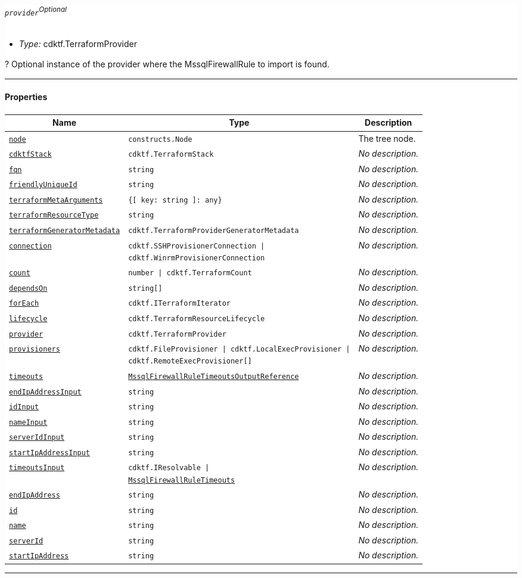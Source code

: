 
###### `provider`<sup>Optional</sup> <a name="provider" id="@cdktf/provider-azurerm.mssqlFirewallRule.MssqlFirewallRule.generateConfigForImport.parameter.provider"></a>

- *Type:* cdktf.TerraformProvider

? Optional instance of the provider where the MssqlFirewallRule to import is found.

---

#### Properties <a name="Properties" id="Properties"></a>

| **Name** | **Type** | **Description** |
| --- | --- | --- |
| <code><a href="#@cdktf/provider-azurerm.mssqlFirewallRule.MssqlFirewallRule.property.node">node</a></code> | <code>constructs.Node</code> | The tree node. |
| <code><a href="#@cdktf/provider-azurerm.mssqlFirewallRule.MssqlFirewallRule.property.cdktfStack">cdktfStack</a></code> | <code>cdktf.TerraformStack</code> | *No description.* |
| <code><a href="#@cdktf/provider-azurerm.mssqlFirewallRule.MssqlFirewallRule.property.fqn">fqn</a></code> | <code>string</code> | *No description.* |
| <code><a href="#@cdktf/provider-azurerm.mssqlFirewallRule.MssqlFirewallRule.property.friendlyUniqueId">friendlyUniqueId</a></code> | <code>string</code> | *No description.* |
| <code><a href="#@cdktf/provider-azurerm.mssqlFirewallRule.MssqlFirewallRule.property.terraformMetaArguments">terraformMetaArguments</a></code> | <code>{[ key: string ]: any}</code> | *No description.* |
| <code><a href="#@cdktf/provider-azurerm.mssqlFirewallRule.MssqlFirewallRule.property.terraformResourceType">terraformResourceType</a></code> | <code>string</code> | *No description.* |
| <code><a href="#@cdktf/provider-azurerm.mssqlFirewallRule.MssqlFirewallRule.property.terraformGeneratorMetadata">terraformGeneratorMetadata</a></code> | <code>cdktf.TerraformProviderGeneratorMetadata</code> | *No description.* |
| <code><a href="#@cdktf/provider-azurerm.mssqlFirewallRule.MssqlFirewallRule.property.connection">connection</a></code> | <code>cdktf.SSHProvisionerConnection \| cdktf.WinrmProvisionerConnection</code> | *No description.* |
| <code><a href="#@cdktf/provider-azurerm.mssqlFirewallRule.MssqlFirewallRule.property.count">count</a></code> | <code>number \| cdktf.TerraformCount</code> | *No description.* |
| <code><a href="#@cdktf/provider-azurerm.mssqlFirewallRule.MssqlFirewallRule.property.dependsOn">dependsOn</a></code> | <code>string[]</code> | *No description.* |
| <code><a href="#@cdktf/provider-azurerm.mssqlFirewallRule.MssqlFirewallRule.property.forEach">forEach</a></code> | <code>cdktf.ITerraformIterator</code> | *No description.* |
| <code><a href="#@cdktf/provider-azurerm.mssqlFirewallRule.MssqlFirewallRule.property.lifecycle">lifecycle</a></code> | <code>cdktf.TerraformResourceLifecycle</code> | *No description.* |
| <code><a href="#@cdktf/provider-azurerm.mssqlFirewallRule.MssqlFirewallRule.property.provider">provider</a></code> | <code>cdktf.TerraformProvider</code> | *No description.* |
| <code><a href="#@cdktf/provider-azurerm.mssqlFirewallRule.MssqlFirewallRule.property.provisioners">provisioners</a></code> | <code>cdktf.FileProvisioner \| cdktf.LocalExecProvisioner \| cdktf.RemoteExecProvisioner[]</code> | *No description.* |
| <code><a href="#@cdktf/provider-azurerm.mssqlFirewallRule.MssqlFirewallRule.property.timeouts">timeouts</a></code> | <code><a href="#@cdktf/provider-azurerm.mssqlFirewallRule.MssqlFirewallRuleTimeoutsOutputReference">MssqlFirewallRuleTimeoutsOutputReference</a></code> | *No description.* |
| <code><a href="#@cdktf/provider-azurerm.mssqlFirewallRule.MssqlFirewallRule.property.endIpAddressInput">endIpAddressInput</a></code> | <code>string</code> | *No description.* |
| <code><a href="#@cdktf/provider-azurerm.mssqlFirewallRule.MssqlFirewallRule.property.idInput">idInput</a></code> | <code>string</code> | *No description.* |
| <code><a href="#@cdktf/provider-azurerm.mssqlFirewallRule.MssqlFirewallRule.property.nameInput">nameInput</a></code> | <code>string</code> | *No description.* |
| <code><a href="#@cdktf/provider-azurerm.mssqlFirewallRule.MssqlFirewallRule.property.serverIdInput">serverIdInput</a></code> | <code>string</code> | *No description.* |
| <code><a href="#@cdktf/provider-azurerm.mssqlFirewallRule.MssqlFirewallRule.property.startIpAddressInput">startIpAddressInput</a></code> | <code>string</code> | *No description.* |
| <code><a href="#@cdktf/provider-azurerm.mssqlFirewallRule.MssqlFirewallRule.property.timeoutsInput">timeoutsInput</a></code> | <code>cdktf.IResolvable \| <a href="#@cdktf/provider-azurerm.mssqlFirewallRule.MssqlFirewallRuleTimeouts">MssqlFirewallRuleTimeouts</a></code> | *No description.* |
| <code><a href="#@cdktf/provider-azurerm.mssqlFirewallRule.MssqlFirewallRule.property.endIpAddress">endIpAddress</a></code> | <code>string</code> | *No description.* |
| <code><a href="#@cdktf/provider-azurerm.mssqlFirewallRule.MssqlFirewallRule.property.id">id</a></code> | <code>string</code> | *No description.* |
| <code><a href="#@cdktf/provider-azurerm.mssqlFirewallRule.MssqlFirewallRule.property.name">name</a></code> | <code>string</code> | *No description.* |
| <code><a href="#@cdktf/provider-azurerm.mssqlFirewallRule.MssqlFirewallRule.property.serverId">serverId</a></code> | <code>string</code> | *No description.* |
| <code><a href="#@cdktf/provider-azurerm.mssqlFirewallRule.MssqlFirewallRule.property.startIpAddress">startIpAddress</a></code> | <code>string</code> | *No description.* |

---